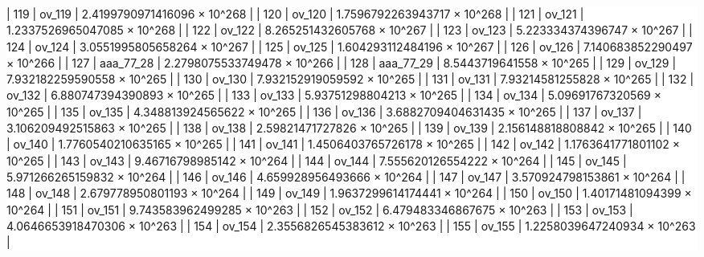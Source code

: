 | 119 | ov_119 | 2.4199790971416096 × 10^268 |
| 120 | ov_120 | 1.7596792263943717 × 10^268 |
| 121 | ov_121 | 1.2337526965047085 × 10^268 |
| 122 | ov_122 | 8.265251432605768 × 10^267 |
| 123 | ov_123 | 5.223334374396747 × 10^267 |
| 124 | ov_124 | 3.0551995805658264 × 10^267 |
| 125 | ov_125 | 1.604293112484196 × 10^267 |
| 126 | ov_126 | 7.140683852290497 × 10^266 |
| 127 | aaa_77_28 | 2.2798075533749478 × 10^266 |
| 128 | aaa_77_29 | 8.5443719641558 × 10^265 |
| 129 | ov_129 | 7.932182259590558 × 10^265 |
| 130 | ov_130 | 7.932152919059592 × 10^265 |
| 131 | ov_131 | 7.93214581255828 × 10^265 |
| 132 | ov_132 | 6.880747394390893 × 10^265 |
| 133 | ov_133 | 5.93751298804213 × 10^265 |
| 134 | ov_134 | 5.09691767320569 × 10^265 |
| 135 | ov_135 | 4.348813924565622 × 10^265 |
| 136 | ov_136 | 3.6882709404631435 × 10^265 |
| 137 | ov_137 | 3.106209492515863 × 10^265 |
| 138 | ov_138 | 2.59821471727826 × 10^265 |
| 139 | ov_139 | 2.156148818808842 × 10^265 |
| 140 | ov_140 | 1.7760540210635165 × 10^265 |
| 141 | ov_141 | 1.4506403765726178 × 10^265 |
| 142 | ov_142 | 1.1763641771801102 × 10^265 |
| 143 | ov_143 | 9.46716798985142 × 10^264 |
| 144 | ov_144 | 7.555620126554222 × 10^264 |
| 145 | ov_145 | 5.971266265159832 × 10^264 |
| 146 | ov_146 | 4.659928956493666 × 10^264 |
| 147 | ov_147 | 3.570924798153861 × 10^264 |
| 148 | ov_148 | 2.679778950801193 × 10^264 |
| 149 | ov_149 | 1.9637299614174441 × 10^264 |
| 150 | ov_150 | 1.40171481094399 × 10^264 |
| 151 | ov_151 | 9.743583962499285 × 10^263 |
| 152 | ov_152 | 6.479483346867675 × 10^263 |
| 153 | ov_153 | 4.0646653918470306 × 10^263 |
| 154 | ov_154 | 2.3556826545383612 × 10^263 |
| 155 | ov_155 | 1.2258039647240934 × 10^263 |